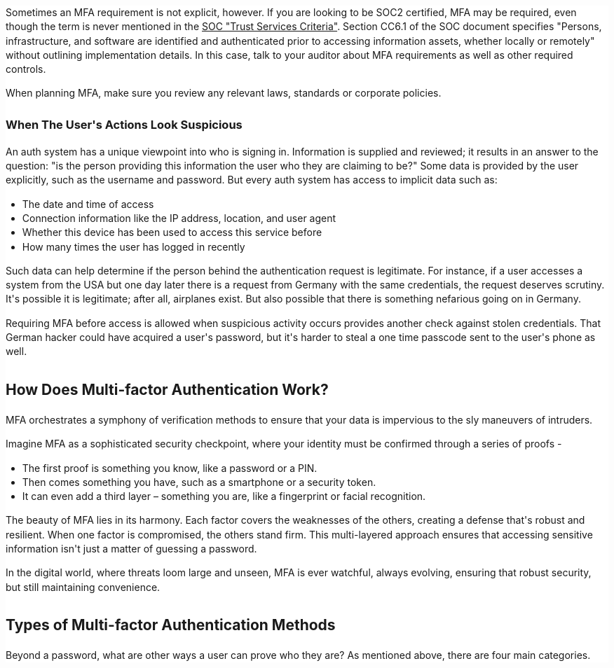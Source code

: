 Sometimes an MFA requirement is not explicit, however. If you are looking to be SOC2 certified, MFA may be required, even though the term is never mentioned in the [SOC "Trust Services Criteria"](https://www.aicpa.org/content/dam/aicpa/interestareas/frc/assuranceadvisoryservices/downloadabledocuments/trust-services-criteria.pdf). Section CC6.1 of the SOC document specifies "Persons, infrastructure, and software are identified and authenticated prior to accessing information assets, whether locally or remotely" without outlining implementation details. In this case, talk to your auditor about MFA requirements as well as other required controls.

When planning MFA, make sure you review any relevant laws, standards or corporate policies.

### When The User's Actions Look Suspicious

An auth system has a unique viewpoint into who is signing in. Information is supplied and reviewed; it results in an answer to the question: "is the person providing this information the user who they are claiming to be?" Some data is provided by the user explicitly, such as the username and password. But every auth system has access to implicit data such as:

* The date and time of access
* Connection information like the IP address, location, and user agent
* Whether this device has been used to access this service before
* How many times the user has logged in recently

Such data can help determine if the person behind the authentication request is legitimate. For instance, if a user accesses a system from the USA but one day later there is a request from Germany with the same credentials, the request deserves scrutiny. It's possible it is legitimate; after all, airplanes exist. But also possible that there is something nefarious going on in Germany.

Requiring MFA before access is allowed when suspicious activity occurs provides another check against stolen credentials. That German hacker could have acquired a user's password, but it's harder to steal a one time passcode sent to the user's phone as well.

## How Does Multi-factor Authentication Work?

MFA orchestrates a symphony of verification methods to ensure that your data is impervious to the sly maneuvers of intruders.

Imagine MFA as a sophisticated security checkpoint, where your identity must be confirmed through a series of proofs - 

* The first proof is something you know, like a password or a PIN.
* Then comes something you have, such as a smartphone or a security token. 
* It can even add a third layer – something you are, like a fingerprint or facial recognition.

The beauty of MFA lies in its harmony. Each factor covers the weaknesses of the others, creating a defense that's robust and resilient. When one factor is compromised, the others stand firm. This multi-layered approach ensures that accessing sensitive information isn't just a matter of guessing a password. 

In the digital world, where threats loom large and unseen, MFA is ever watchful, always evolving, ensuring that robust security, but still maintaining convenience. 

## Types of Multi-factor Authentication Methods

Beyond a password, what are other ways a user can prove who they are? As mentioned above, there are four main categories. 
